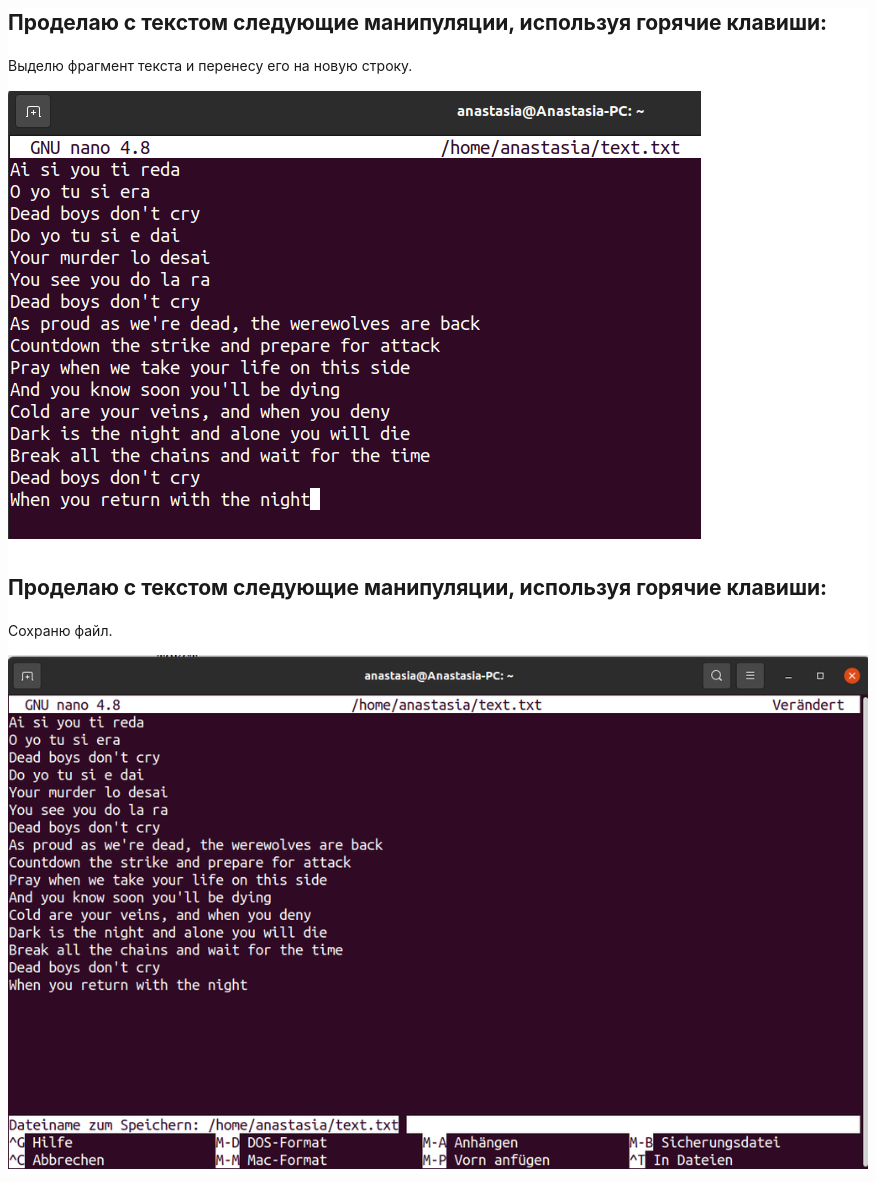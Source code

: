 ## Проделаю с текстом следующие манипуляции, используя горячие клавиши:

Выделю фрагмент текста и перенесу его на новую строку.

![Выделю фрагмент текста и перенесу его на новую строку.s](../report/image/07_32.png)

## Проделаю с текстом следующие манипуляции, используя горячие клавиши:

Сохраню файл.

![Сохраню файл.](../report/image/07_33.png)
